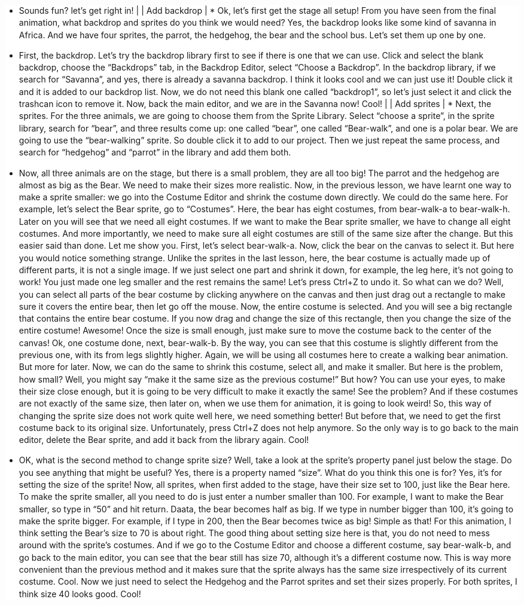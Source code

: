 * Sounds fun? let’s get right in!  |
| Add backdrop | * Ok, let’s first get the stage all setup! From you have seen from the final animation, what backdrop and sprites do you think we would need? Yes, the backdrop looks like some kind of savanna in Africa. And we have four sprites, the parrot, the hedgehog, the bear and the school bus. Let’s set them up one by one. 

* First, the backdrop. Let’s try the backdrop library first to see if there is one that we can use. Click and select the blank backdrop, choose the “Backdrops” tab, in the Backdrop Editor, select “Choose a Backdrop”. In the backdrop library, if we search for “Savanna”, and yes, there is already a savanna backdrop. I think it looks cool and we can just use it! Double click it and it is added to our backdrop list. Now, we do not need this blank one called “backdrop1”, so let’s just select it and click the trashcan icon to remove it. Now, back the main editor, and we are in the Savanna now! Cool! |
| Add sprites | * Next, the sprites. For the three animals, we are going to choose them from the Sprite Library. Select “choose a sprite”, in the sprite library, search for “bear”, and three results come up: one called “bear”, one called “Bear-walk”, and one is a polar bear. We are going to use the “bear-walking” sprite. So double click it to add to our project. Then we just repeat the same process, and search for “hedgehog” and “parrot” in the library and add them both. 

* Now, all three animals are on the stage, but there is a small problem, they are all too big! The parrot and the hedgehog are almost as big as the Bear. We need to make their sizes more realistic. Now, in the previous lesson, we have learnt one way to make a sprite smaller: we go into the Costume Editor and shrink the costume down directly. We could do the same here. For example, let’s select the Bear sprite, go to “Costumes”. Here, the bear has eight costumes, from bear-walk-a to bear-walk-h. Later on you will see that we need all eight costumes. If we want to make the Bear sprite smaller, we have to change all eight costumes. And more importantly, we need to make sure all eight costumes are still of the same size after the change. But this easier said than done. Let me show you. First, let’s select bear-walk-a. Now, click the bear on the canvas to select it. But here you would notice something strange. Unlike the sprites in the last lesson, here, the bear costume is actually made up of different parts, it is not a single image. If we just select one part and shrink it down, for example, the leg here, it’s not going to work! You just made one leg smaller and the rest remains the same! Let’s press Ctrl+Z to undo it. So what can we do? Well, you can select all parts of the bear costume by clicking anywhere on the canvas and then just drag out a rectangle to make sure it covers the entire bear, then let go off the mouse. Now, the entire costume is selected. And you will see a big rectangle that contains the entire bear costume. If you now drag and change the size of this rectangle, then you change the size of the entire costume! Awesome! Once the size is small enough, just make sure to move the costume back to the center of the canvas! Ok, one costume done, next, bear-walk-b. By the way, you can see that this costume is slightly different from the previous one, with its from legs slightly higher. Again, we will be using all costumes here to create a walking bear animation. But more for later. Now, we can do the same to shrink this costume, select all, and make it smaller. But here is the problem, how small? Well, you might say “make it the same size as the previous costume!” But how? You can use your eyes, to make their size close enough, but it is going to be very difficult to make it exactly the same! See the problem? And if these costumes are not exactly of the same size, then later on, when we use them for animation, it is going to look weird! So, this way of changing the sprite size does not work quite well here, we need something better! But before that, we need to get the first costume back to its original size. Unfortunately, press Ctrl+Z does not help anymore. So the only way is to go back to the main editor, delete the Bear sprite, and add it back from the library again. Cool! 

* OK, what is the second method to change sprite size? Well, take a look at the sprite’s property panel just below the stage. Do you see anything that might be useful? Yes, there is a property named “size”. What do you think this one is for? Yes, it’s for setting the size of the sprite! Now, all sprites, when first added to the stage, have their size set to 100, just like the Bear here. To make the sprite smaller, all you need to do is just enter a number smaller than 100. For example, I want to make the Bear smaller, so type in “50” and hit return. Daata, the bear becomes half as big. If we type in number bigger than 100, it’s going to make the sprite bigger. For example, if I type in 200, then the Bear becomes twice as big! Simple as that! For this animation, I think setting the Bear’s size to 70 is about right. The good thing about setting size here is that, you do not need to mess around with the sprite’s costumes. And if we go to the Costume Editor and choose a different costume, say bear-walk-b, and go back to the main editor, you can see that the bear still has size 70, although it’s a different costume now. This is way more convenient than the previous method and it makes sure that the sprite always has the same size irrespectively of its current costume. Cool. Now we just need to select the Hedgehog and the Parrot sprites and set their sizes properly. For both sprites, I think size 40 looks good. Cool!
